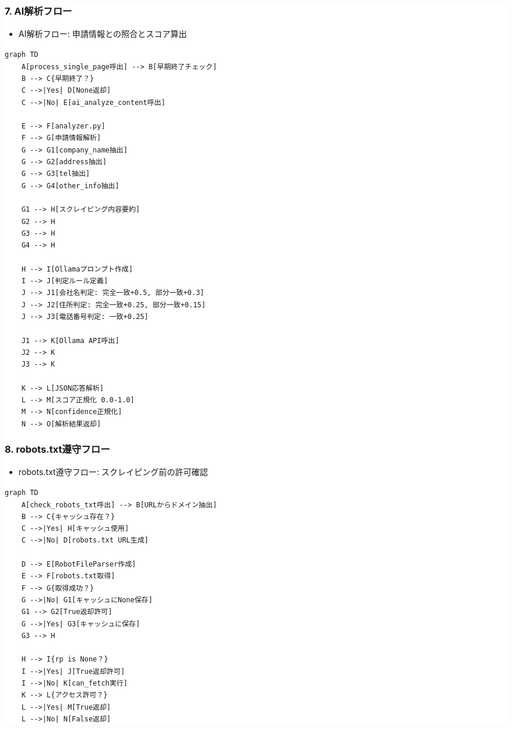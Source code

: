 ### 7. AI解析フロー
- AI解析フロー: 申請情報との照合とスコア算出

```mermaid
graph TD
    A[process_single_page呼出] --> B[早期終了チェック]
    B --> C{早期終了？}
    C -->|Yes| D[None返却]
    C -->|No| E[ai_analyze_content呼出]
    
    E --> F[analyzer.py]
    F --> G[申請情報解析]
    G --> G1[company_name抽出]
    G --> G2[address抽出]
    G --> G3[tel抽出]
    G --> G4[other_info抽出]
    
    G1 --> H[スクレイピング内容要約]
    G2 --> H
    G3 --> H
    G4 --> H
    
    H --> I[Ollamaプロンプト作成]
    I --> J[判定ルール定義]
    J --> J1[会社名判定: 完全一致+0.5, 部分一致+0.3]
    J --> J2[住所判定: 完全一致+0.25, 部分一致+0.15]
    J --> J3[電話番号判定: 一致+0.25]
    
    J1 --> K[Ollama API呼出]
    J2 --> K
    J3 --> K
    
    K --> L[JSON応答解析]
    L --> M[スコア正規化 0.0-1.0]
    M --> N[confidence正規化]
    N --> O[解析結果返却]
```

### 8. robots.txt遵守フロー
- robots.txt遵守フロー: スクレイピング前の許可確認

```mermaid
graph TD
    A[check_robots_txt呼出] --> B[URLからドメイン抽出]
    B --> C{キャッシュ存在？}
    C -->|Yes| H[キャッシュ使用]
    C -->|No| D[robots.txt URL生成]
    
    D --> E[RobotFileParser作成]
    E --> F[robots.txt取得]
    F --> G{取得成功？}
    G -->|No| G1[キャッシュにNone保存]
    G1 --> G2[True返却許可]
    G -->|Yes| G3[キャッシュに保存]
    G3 --> H
    
    H --> I{rp is None？}
    I -->|Yes| J[True返却許可]
    I -->|No| K[can_fetch実行]
    K --> L{アクセス許可？}
    L -->|Yes| M[True返却]
    L -->|No| N[False返却]
```
